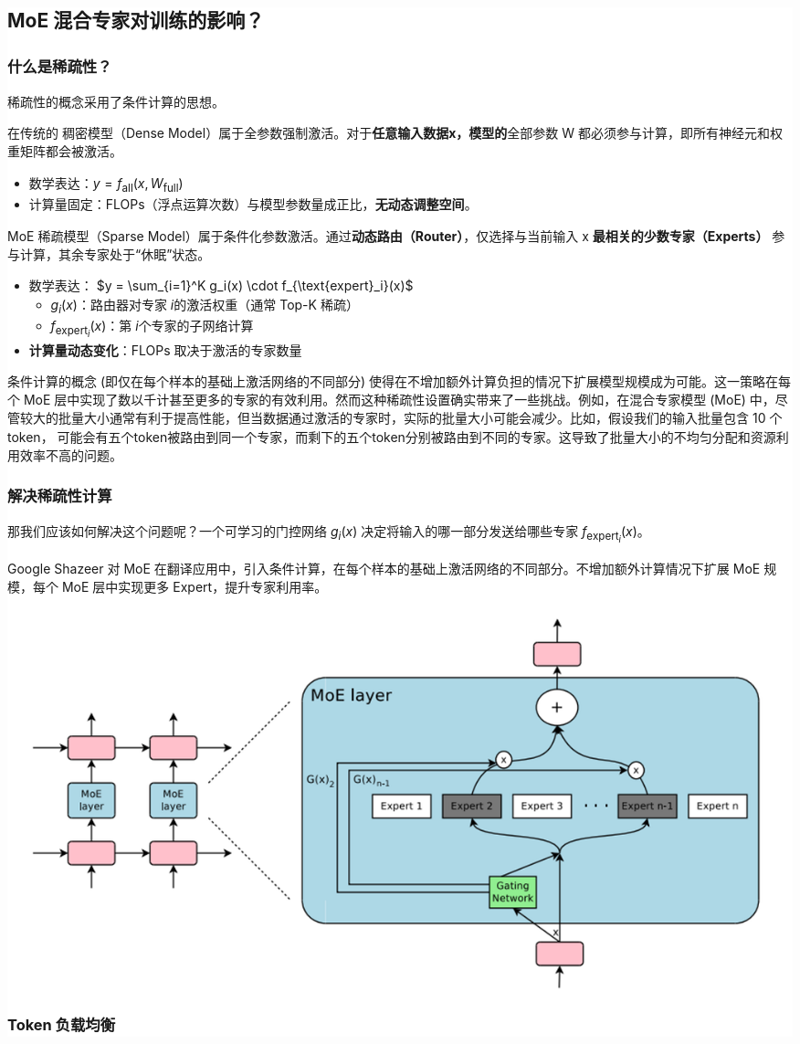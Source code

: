 ## MoE 混合专家对训练的影响？

### 什么是稀疏性？

稀疏性的概念采用了条件计算的思想。

在传统的 稠密模型（Dense Model）属于全参数强制激活。对于**任意输入数据x，模型的**全部参数 W 都必须参与计算，即所有神经元和权重矩阵都会被激活。

* 数学表达：$y = f_{\text{all}}(x, W_{\text{full}})$
* 计算量固定：FLOPs（浮点运算次数）与模型参数量成正比，**无动态调整空间**。

MoE 稀疏模型（Sparse Model）属于条件化参数激活。通过**动态路由（Router）**，仅选择与当前输入 x **最相关的少数专家（Experts）** 参与计算，其余专家处于“休眠”状态。

* 数学表达： $y = \sum_{i=1}^K g_i(x) \cdot f_{\text{expert}_i}(x)$
  * $g_i(x)$：路由器对专家 $i$的激活权重（通常 Top-K 稀疏）
  * $f_{\text{expert}_i}(x)$：第 $i$个专家的子网络计算
* **计算量动态变化**：FLOPs 取决于激活的专家数量

条件计算的概念 (即仅在每个样本的基础上激活网络的不同部分) 使得在不增加额外计算负担的情况下扩展模型规模成为可能。这一策略在每个 MoE 层中实现了数以千计甚至更多的专家的有效利用。然而这种稀疏性设置确实带来了一些挑战。例如，在混合专家模型 (MoE) 中，尽管较大的批量大小通常有利于提高性能，但当数据通过激活的专家时，实际的批量大小可能会减少。比如，假设我们的输入批量包含 10 个token， 可能会有五个token被路由到同一个专家，而剩下的五个token分别被路由到不同的专家。这导致了批量大小的不均匀分配和资源利用效率不高的问题。

### 解决稀疏性计算

那我们应该如何解决这个问题呢？一个可学习的门控网络 $g_i(x)$ 决定将输入的哪一部分发送给哪些专家 $f_{\text{expert}_i}(x)$。

Google Shazeer 对 MoE 在翻译应用中，引入条件计算，在每个样本的基础上激活网络的不同部分。不增加额外计算情况下扩展 MoE 规模，每个 MoE 层中实现更多 Expert，提升专家利用率。

![1749375628925](images/01MOEIntroducion_05.png)

### Token 负载均衡
